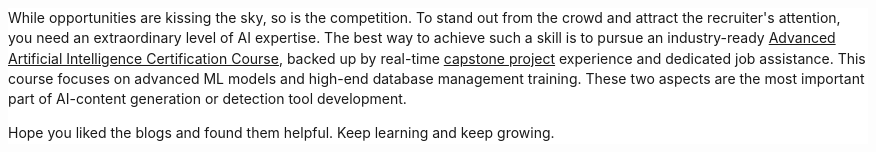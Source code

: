 While opportunities are kissing the sky, so is the competition. To stand out from the crowd and attract the recruiter's attention, you need an extraordinary level of AI expertise. The best way to achieve such a skill is to pursue an industry-ready <a href="https://www.learnbay.co/artificial-intelligence-certification-course" target="_blank">Advanced Artificial Intelligence Certification Course</a>, backed up by real-time <a href="https://blog.learnbay.co/what-is-a-job-ready-capstone-project-and-why-is-it-important-in-ai-and-data-science-course" target="_blank">capstone project</a> experience and dedicated job assistance. This course focuses on advanced ML models and high-end database management training. These two aspects are the most important part of AI-content generation or detection tool development.

Hope you liked the blogs and found them helpful. Keep learning and keep growing.
